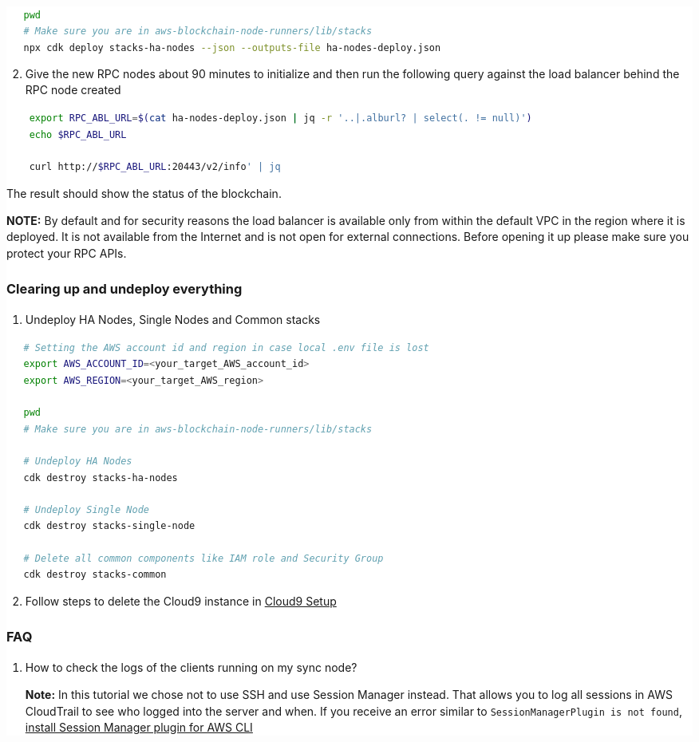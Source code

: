 ```bash
   pwd
   # Make sure you are in aws-blockchain-node-runners/lib/stacks
   npx cdk deploy stacks-ha-nodes --json --outputs-file ha-nodes-deploy.json
```

2. Give the new RPC nodes about 90 minutes to initialize and then run the following query against the load balancer behind the RPC node created

```bash
    export RPC_ABL_URL=$(cat ha-nodes-deploy.json | jq -r '..|.alburl? | select(. != null)')
    echo $RPC_ABL_URL

    curl http://$RPC_ABL_URL:20443/v2/info' | jq
```

The result should show the status of the blockchain.

**NOTE:** By default and for security reasons the load balancer is available only from within the default VPC in the region where it is deployed. It is not available from the Internet and is not open for external connections. Before opening it up please make sure you protect your RPC APIs.

### Clearing up and undeploy everything

1. Undeploy HA Nodes, Single Nodes and Common stacks

```bash
   # Setting the AWS account id and region in case local .env file is lost
   export AWS_ACCOUNT_ID=<your_target_AWS_account_id>
   export AWS_REGION=<your_target_AWS_region>

   pwd
   # Make sure you are in aws-blockchain-node-runners/lib/stacks

   # Undeploy HA Nodes
   cdk destroy stacks-ha-nodes

   # Undeploy Single Node
   cdk destroy stacks-single-node

   # Delete all common components like IAM role and Security Group
   cdk destroy stacks-common
```

2. Follow steps to delete the Cloud9 instance in [Cloud9 Setup](../../doc/setup-cloud9.md)

### FAQ

1. How to check the logs of the clients running on my sync node?

   **Note:** In this tutorial we chose not to use SSH and use Session Manager instead. That allows you to log all sessions in AWS CloudTrail to see who logged into the server and when. If you receive an error similar to `SessionManagerPlugin is not found`, [install Session Manager plugin for AWS CLI](https://docs.aws.amazon.com/systems-manager/latest/userguide/session-manager-working-with-install-plugin.html)
